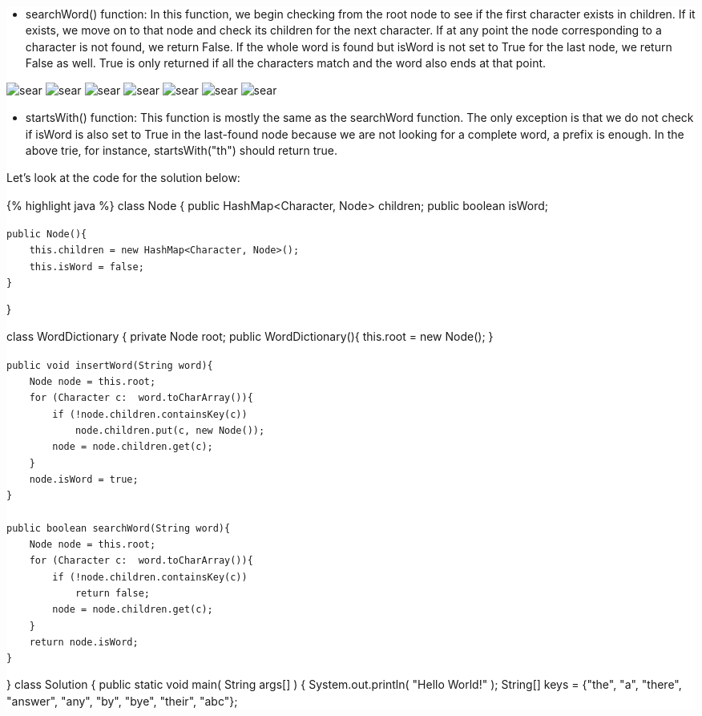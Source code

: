 * searchWord() function: In this function, we begin checking from the root node to see if the first character exists in children. If it exists, we move on to that node and check its children for the next character. If at any point the node corresponding to a character is not found, we return False. If the whole word is found but isWord is not set to True for the last node, we return False as well. True is only returned if all the characters match and the word also ends at that point.

![sear](https://raw.githubusercontent.com/JavaLvivDev/prog-resources/master/resources/sear/sear8.png)
![sear](https://raw.githubusercontent.com/JavaLvivDev/prog-resources/master/resources/sear/sear9.png)
![sear](https://raw.githubusercontent.com/JavaLvivDev/prog-resources/master/resources/sear/sear10.png)
![sear](https://raw.githubusercontent.com/JavaLvivDev/prog-resources/master/resources/sear/sear11.png)
![sear](https://raw.githubusercontent.com/JavaLvivDev/prog-resources/master/resources/sear/sear12.png)
![sear](https://raw.githubusercontent.com/JavaLvivDev/prog-resources/master/resources/sear/sear13.png)
![sear](https://raw.githubusercontent.com/JavaLvivDev/prog-resources/master/resources/sear/sear14.png)

* startsWith() function: This function is mostly the same as the searchWord function. The only exception is that we do not check if isWord is also set to True in the last-found node because we are not looking for a complete word, a prefix is enough. In the above trie, for instance, startsWith("th") should return true.

Let’s look at the code for the solution below:

{% highlight java %}
class Node {
    public HashMap<Character, Node> children;
    public boolean isWord;

    public Node(){
        this.children = new HashMap<Character, Node>();
        this.isWord = false;
    }
}

class WordDictionary {
    private Node root;
    public WordDictionary(){
        this.root = new Node();
    }
    
    public void insertWord(String word){
        Node node = this.root;
        for (Character c:  word.toCharArray()){
            if (!node.children.containsKey(c))
                node.children.put(c, new Node());
            node = node.children.get(c);
        }
        node.isWord = true;
    }

    public boolean searchWord(String word){
        Node node = this.root;
        for (Character c:  word.toCharArray()){
            if (!node.children.containsKey(c))
                return false;
            node = node.children.get(c);
        }
        return node.isWord;
    }
}
class Solution {
    public static void main( String args[] ) {
        System.out.println( "Hello World!" );
        String[] keys = {"the", "a", "there", "answer", "any",
        "by", "bye", "their", "abc"};